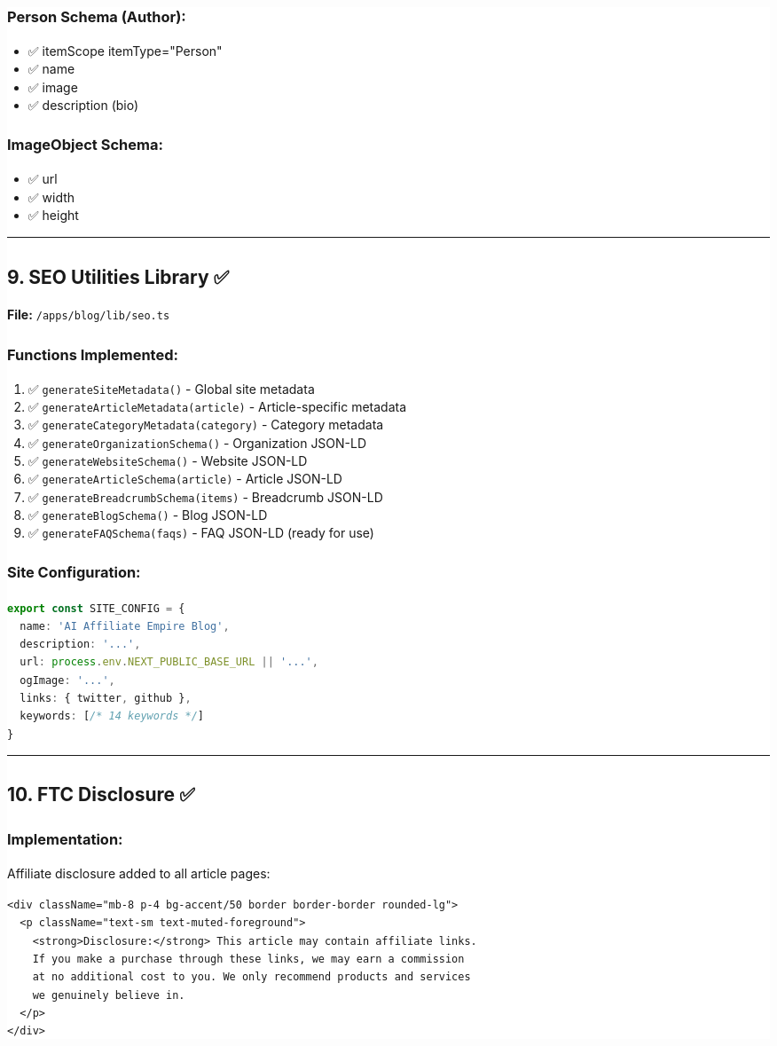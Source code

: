 ### Person Schema (Author):
- ✅ itemScope itemType="Person"
- ✅ name
- ✅ image
- ✅ description (bio)

### ImageObject Schema:
- ✅ url
- ✅ width
- ✅ height

---

## 9. SEO Utilities Library ✅

**File:** `/apps/blog/lib/seo.ts`

### Functions Implemented:
1. ✅ `generateSiteMetadata()` - Global site metadata
2. ✅ `generateArticleMetadata(article)` - Article-specific metadata
3. ✅ `generateCategoryMetadata(category)` - Category metadata
4. ✅ `generateOrganizationSchema()` - Organization JSON-LD
5. ✅ `generateWebsiteSchema()` - Website JSON-LD
6. ✅ `generateArticleSchema(article)` - Article JSON-LD
7. ✅ `generateBreadcrumbSchema(items)` - Breadcrumb JSON-LD
8. ✅ `generateBlogSchema()` - Blog JSON-LD
9. ✅ `generateFAQSchema(faqs)` - FAQ JSON-LD (ready for use)

### Site Configuration:
```typescript
export const SITE_CONFIG = {
  name: 'AI Affiliate Empire Blog',
  description: '...',
  url: process.env.NEXT_PUBLIC_BASE_URL || '...',
  ogImage: '...',
  links: { twitter, github },
  keywords: [/* 14 keywords */]
}
```

---

## 10. FTC Disclosure ✅

### Implementation:
Affiliate disclosure added to all article pages:

```tsx
<div className="mb-8 p-4 bg-accent/50 border border-border rounded-lg">
  <p className="text-sm text-muted-foreground">
    <strong>Disclosure:</strong> This article may contain affiliate links.
    If you make a purchase through these links, we may earn a commission
    at no additional cost to you. We only recommend products and services
    we genuinely believe in.
  </p>
</div>
```
